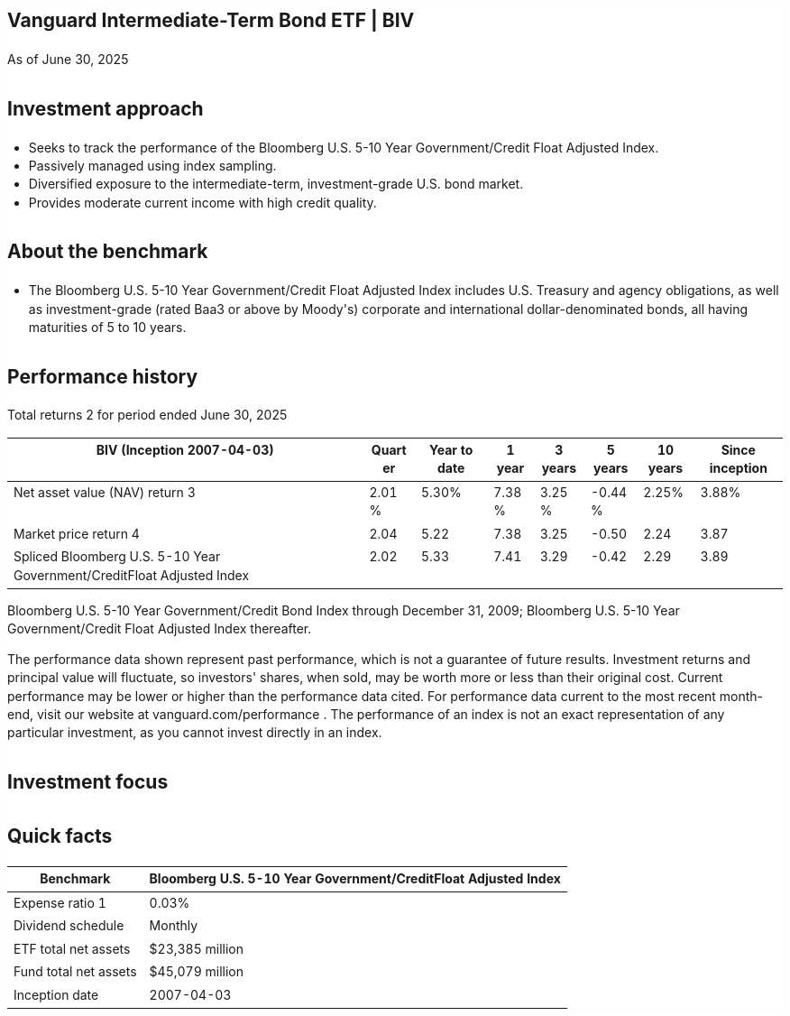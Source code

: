 ## Vanguard Intermediate-Term Bond ETF    |  BIV

As of June 30, 2025

## Investment approach

- Seeks to track the performance of the Bloomberg U.S. 5-10 Year Government/Credit Float Adjusted Index.
- Passively managed using index sampling.
- Diversified exposure to the intermediate-term, investment-grade U.S. bond market.
- Provides moderate current income with high credit quality.

## About the benchmark

- The Bloomberg U.S. 5-10 Year Government/Credit Float Adjusted Index includes U.S. Treasury and agency obligations, as well as investment-grade (rated Baa3 or above by Moody's) corporate and international dollar-denominated  bonds, all having maturities of 5 to 10 years.

## Performance history

Total returns   2  for period ended June 30, 2025

| BIV (Inception 2007-04-03)                                             | Quarter   | Year to date   | 1 year   | 3 years   | 5 years   | 10 years   | Since inception   |
|------------------------------------------------------------------------|-----------|----------------|----------|-----------|-----------|------------|-------------------|
| Net asset value (NAV) return 3                                         | 2.01%     | 5.30%          | 7.38%    | 3.25%     | -0.44%    | 2.25%      | 3.88%             |
| Market price return 4                                                  | 2.04      | 5.22           | 7.38     | 3.25      | -0.50     | 2.24       | 3.87              |
| Spliced Bloomberg U.S. 5-10 Year Government/CreditFloat Adjusted Index | 2.02      | 5.33           | 7.41     | 3.29      | -0.42     | 2.29       | 3.89              |

Bloomberg U.S. 5-10 Year Government/Credit  Bond Index through December 31, 2009; Bloomberg U.S. 5-10 Year Government/Credit  Float Adjusted Index thereafter.

The performance data shown represent past performance, which is not a guarantee of future results. Investment returns and principal value will fluctuate, so investors' shares, when sold, may be worth more or less than their original cost. Current performance may be lower or higher than the performance data cited. For performance data current to the most recent month-end, visit our website at vanguard.com/performance  . The performance of an index is not an exact representation of any particular investment, as you cannot invest directly in an index.

## Investment focus



## Quick facts

| Benchmark             | Bloomberg U.S. 5-10 Year Government/CreditFloat Adjusted Index   |
|-----------------------|------------------------------------------------------------------|
| Expense ratio 1       | 0.03%                                                            |
| Dividend schedule     | Monthly                                                          |
| ETF total net assets  | $23,385 million                                                  |
| Fund total net assets | $45,079 million                                                  |
| Inception date        | 2007-04-03                                                       |

